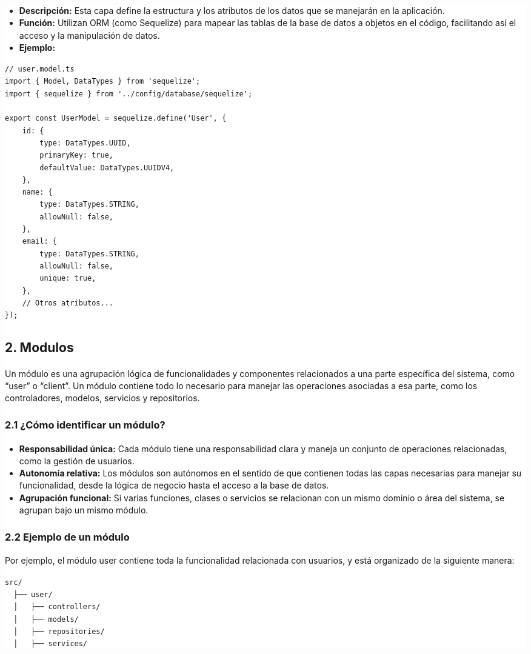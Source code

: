 -	**Descripción:** Esta capa define la estructura y los atributos de los datos que se manejarán en la aplicación.
-	**Función:** Utilizan ORM (como Sequelize) para mapear las tablas de la base de datos a objetos en el código, facilitando así el acceso y la manipulación de datos.
-	**Ejemplo:**
```
// user.model.ts
import { Model, DataTypes } from 'sequelize';
import { sequelize } from '../config/database/sequelize';

export const UserModel = sequelize.define('User', {
    id: {
        type: DataTypes.UUID,
        primaryKey: true,
        defaultValue: DataTypes.UUIDV4,
    },
    name: {
        type: DataTypes.STRING,
        allowNull: false,
    },
    email: {
        type: DataTypes.STRING,
        allowNull: false,
        unique: true,
    },
    // Otros atributos...
});
```

## 2. **Modulos**
Un módulo es una agrupación lógica de funcionalidades y componentes relacionados a una parte específica del sistema, como “user” o “client”. Un módulo contiene todo lo necesario para manejar las operaciones asociadas a esa parte, como los controladores, modelos, servicios y repositorios.

### 2.1 **¿Cómo identificar un módulo?**
-	**Responsabilidad única:** Cada módulo tiene una responsabilidad clara y maneja un conjunto de operaciones relacionadas, como la gestión de usuarios.
-	**Autonomía relativa:** Los módulos son autónomos en el sentido de que contienen todas las capas necesarias para manejar su funcionalidad, desde la lógica de negocio hasta el acceso a la base de datos.
-	**Agrupación funcional:** Si varias funciones, clases o servicios se relacionan con un mismo dominio o área del sistema, se agrupan bajo un mismo módulo.

### 2.2 **Ejemplo de un módulo**
Por ejemplo, el módulo user contiene toda la funcionalidad relacionada con usuarios, y está organizado de la siguiente manera:
```
src/
  ├── user/
  │   ├── controllers/
  │   ├── models/
  │   ├── repositories/
  │   ├── services/
```
